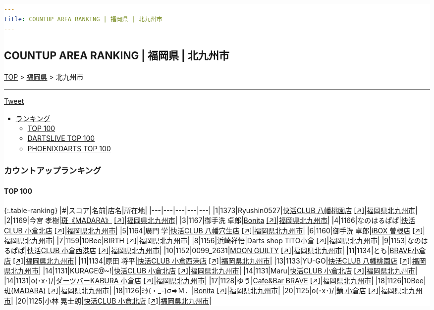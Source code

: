 ```yaml
---
title: COUNTUP AREA RANKING | 福岡県 | 北九州市
---
```

## COUNTUP AREA RANKING | 福岡県 | 北九州市

[TOP](/darts/rank/) > [福岡県](/darts/rank/福岡県/) > 北九州市

___

<a href="https://twitter.com/share?ref_src=twsrc%5Etfw" data-text="COUNTUP AREA RANKING | 福岡県北九州市" class="twitter-share-button" data-hashtags="DARTSLIVE,PHOENIXDARTS,darts,ダーツ" data-show-count="false">Tweet</a>

* [ランキング](#カウントアップランキング)
    * [TOP 100](#top-100)
    * [DARTSLIVE TOP 100](#dartslive-top-100)
    * [PHOENIXDARTS TOP 100](#phoenixdarts-top-100)

### カウントアップランキング

#### TOP 100



{:.table-ranking}
|#|スコア|名前|店名|所在地|
|---|---|---|---|---|
|1|1373|<span class="rank-name-dl">Ryushin0527</span>|<a href="/darts/rank/shops/3a0a67a088a5b6c225d56fb0e5c39bac.html">快活CLUB 八幡桃園店</a> <a href="https://search.dartslive.com/jp/shop/3a0a67a088a5b6c225d56fb0e5c39bac">[↗]</a>|<a href="/darts/rank/福岡県/北九州市">福岡県北九州市</a>|
|2|1169|<span class="rank-name-pd"><span class="pro-icon-pd"></span>今宮 孝樹</span>|<a href="/darts/rank/shops/69753.html">斑《MADARA》</a> <a href="https://vs.phoenixdarts.com/jp/shop/shopDetailInfo/s_69753?s_seq=69753">[↗]</a>|<a href="/darts/rank/福岡県/北九州市">福岡県北九州市</a>|
|3|1167|<span class="rank-name-dl">御手洗 卓郎</span>|<a href="/darts/rank/shops/8311cb358e52cfbf0d9b047a20a7ba1e.html">Bonita</a> <a href="https://search.dartslive.com/jp/shop/8311cb358e52cfbf0d9b047a20a7ba1e">[↗]</a>|<a href="/darts/rank/福岡県/北九州市">福岡県北九州市</a>|
|4|1166|<span class="rank-name-pd">なのはるぱぱ</span>|<a href="/darts/rank/shops/7273.html">快活CLUB 小倉北店</a> <a href="https://vs.phoenixdarts.com/jp/shop/shopDetailInfo/s_7273?s_seq=7273">[↗]</a>|<a href="/darts/rank/福岡県/北九州市">福岡県北九州市</a>|
|5|1164|<span class="rank-name-dl">廣門 学</span>|<a href="/darts/rank/shops/971ebab4258808c258d385ea46352d8f.html">快活CLUB 八幡穴生店</a> <a href="https://search.dartslive.com/jp/shop/971ebab4258808c258d385ea46352d8f">[↗]</a>|<a href="/darts/rank/福岡県/北九州市">福岡県北九州市</a>|
|6|1160|<span class="rank-name-pd">御手洗  卓郎</span>|<a href="/darts/rank/shops/10499.html">iBOX 曽根店</a> <a href="https://vs.phoenixdarts.com/jp/shop/shopDetailInfo/s_10499?s_seq=10499">[↗]</a>|<a href="/darts/rank/福岡県/北九州市">福岡県北九州市</a>|
|7|1159|<span class="rank-name-dl">10Bee</span>|<a href="/darts/rank/shops/98f3f4f059f45c240d9b047a20a7ba1e.html">BIRTH</a> <a href="https://search.dartslive.com/jp/shop/98f3f4f059f45c240d9b047a20a7ba1e">[↗]</a>|<a href="/darts/rank/福岡県/北九州市">福岡県北九州市</a>|
|8|1156|<span class="rank-name-pd">浜崎祥悟</span>|<a href="/darts/rank/shops/9322.html">Darts shop TiTO小倉</a> <a href="https://vs.phoenixdarts.com/jp/shop/shopDetailInfo/s_9322?s_seq=9322">[↗]</a>|<a href="/darts/rank/福岡県/北九州市">福岡県北九州市</a>|
|9|1153|<span class="rank-name-pd">なのはるぱぱ</span>|<a href="/darts/rank/shops/81964.html">快活CLUB 小倉西港店</a> <a href="https://vs.phoenixdarts.com/jp/shop/shopDetailInfo/s_81964?s_seq=81964">[↗]</a>|<a href="/darts/rank/福岡県/北九州市">福岡県北九州市</a>|
|10|1152|<span class="rank-name-pd">0099_2631</span>|<a href="/darts/rank/shops/6457.html">MOON GUILTY</a> <a href="https://vs.phoenixdarts.com/jp/shop/shopDetailInfo/s_6457?s_seq=6457">[↗]</a>|<a href="/darts/rank/福岡県/北九州市">福岡県北九州市</a>|
|11|1134|<span class="rank-name-dl">とも</span>|<a href="/darts/rank/shops/4a6ec74abc5776f90d9b047a20a7ba1e.html">BRAVE小倉店</a> <a href="https://search.dartslive.com/jp/shop/4a6ec74abc5776f90d9b047a20a7ba1e">[↗]</a>|<a href="/darts/rank/福岡県/北九州市">福岡県北九州市</a>|
|11|1134|<span class="rank-name-pd"><span class="pro-icon-pd"></span>原田 将平</span>|<a href="/darts/rank/shops/81964.html">快活CLUB 小倉西港店</a> <a href="https://vs.phoenixdarts.com/jp/shop/shopDetailInfo/s_81964?s_seq=81964">[↗]</a>|<a href="/darts/rank/福岡県/北九州市">福岡県北九州市</a>|
|13|1133|<span class="rank-name-dl">YU-GO</span>|<a href="/darts/rank/shops/3a0a67a088a5b6c225d56fb0e5c39bac.html">快活CLUB 八幡桃園店</a> <a href="https://search.dartslive.com/jp/shop/3a0a67a088a5b6c225d56fb0e5c39bac">[↗]</a>|<a href="/darts/rank/福岡県/北九州市">福岡県北九州市</a>|
|14|1131|<span class="rank-name-pd">KURAGE@~!</span>|<a href="/darts/rank/shops/7273.html">快活CLUB 小倉北店</a> <a href="https://vs.phoenixdarts.com/jp/shop/shopDetailInfo/s_7273?s_seq=7273">[↗]</a>|<a href="/darts/rank/福岡県/北九州市">福岡県北九州市</a>|
|14|1131|<span class="rank-name-pd">Maru</span>|<a href="/darts/rank/shops/7273.html">快活CLUB 小倉北店</a> <a href="https://vs.phoenixdarts.com/jp/shop/shopDetailInfo/s_7273?s_seq=7273">[↗]</a>|<a href="/darts/rank/福岡県/北九州市">福岡県北九州市</a>|
|14|1131|<span class="rank-name-dl">o(･x･)/</span>|<a href="/darts/rank/shops/a00d009510532a4e0d9b047a20a7ba1e.html">ダーツバーKABURA 小倉店</a> <a href="https://search.dartslive.com/jp/shop/a00d009510532a4e0d9b047a20a7ba1e">[↗]</a>|<a href="/darts/rank/福岡県/北九州市">福岡県北九州市</a>|
|17|1128|<span class="rank-name-pd">ゆう</span>|<a href="/darts/rank/shops/53901.html">Cafe&Bar BRAVE</a> <a href="https://vs.phoenixdarts.com/jp/shop/shopDetailInfo/s_53901?s_seq=53901">[↗]</a>|<a href="/darts/rank/福岡県/北九州市">福岡県北九州市</a>|
|18|1126|<span class="rank-name-dl">10Bee</span>|<a href="/darts/rank/shops/d24900af651b272c0d9b047a20a7ba1e.html">斑(MADARA)</a> <a href="https://search.dartslive.com/jp/shop/d24900af651b272c0d9b047a20a7ba1e">[↗]</a>|<a href="/darts/rank/福岡県/北九州市">福岡県北九州市</a>|
|18|1126|<span class="rank-name-dl">ﾐﾀ(・_-)σ⇒Ｍ．</span>|<a href="/darts/rank/shops/8311cb358e52cfbf0d9b047a20a7ba1e.html">Bonita</a> <a href="https://search.dartslive.com/jp/shop/8311cb358e52cfbf0d9b047a20a7ba1e">[↗]</a>|<a href="/darts/rank/福岡県/北九州市">福岡県北九州市</a>|
|20|1125|<span class="rank-name-dl">o(･x･)/</span>|<a href="/darts/rank/shops/a00d009510532a4e0d9b047a20a7ba1e.html">鏑 小倉店</a> <a href="https://search.dartslive.com/jp/shop/a00d009510532a4e0d9b047a20a7ba1e">[↗]</a>|<a href="/darts/rank/福岡県/北九州市">福岡県北九州市</a>|
|20|1125|<span class="rank-name-pd"><span class="pro-icon-pd"></span>小林 晃士朗</span>|<a href="/darts/rank/shops/7273.html">快活CLUB 小倉北店</a> <a href="https://vs.phoenixdarts.com/jp/shop/shopDetailInfo/s_7273?s_seq=7273">[↗]</a>|<a href="/darts/rank/福岡県/北九州市">福岡県北九州市</a>|